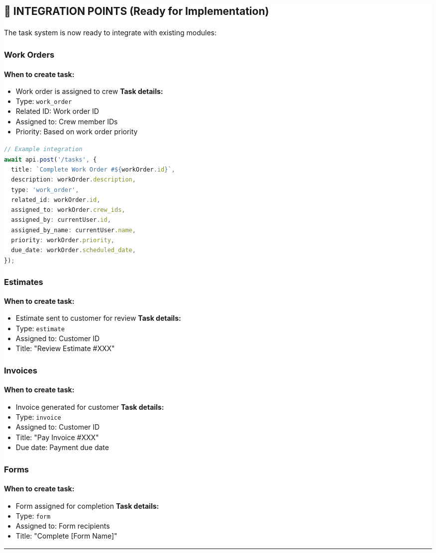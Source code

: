 
## 🔗 INTEGRATION POINTS (Ready for Implementation)

The task system is now ready to integrate with existing modules:

### Work Orders
**When to create task:**
- Work order is assigned to crew
**Task details:**
- Type: `work_order`
- Related ID: Work order ID
- Assigned to: Crew member IDs
- Priority: Based on work order priority

```typescript
// Example integration
await api.post('/tasks', {
  title: `Complete Work Order #${workOrder.id}`,
  description: workOrder.description,
  type: 'work_order',
  related_id: workOrder.id,
  assigned_to: workOrder.crew_ids,
  assigned_by: currentUser.id,
  assigned_by_name: currentUser.name,
  priority: workOrder.priority,
  due_date: workOrder.scheduled_date,
});
```

### Estimates
**When to create task:**
- Estimate sent to customer for review
**Task details:**
- Type: `estimate`
- Assigned to: Customer ID
- Title: "Review Estimate #XXX"

### Invoices
**When to create task:**
- Invoice generated for customer
**Task details:**
- Type: `invoice`
- Assigned to: Customer ID
- Title: "Pay Invoice #XXX"
- Due date: Payment due date

### Forms
**When to create task:**
- Form assigned for completion
**Task details:**
- Type: `form`
- Assigned to: Form recipients
- Title: "Complete [Form Name]"

---